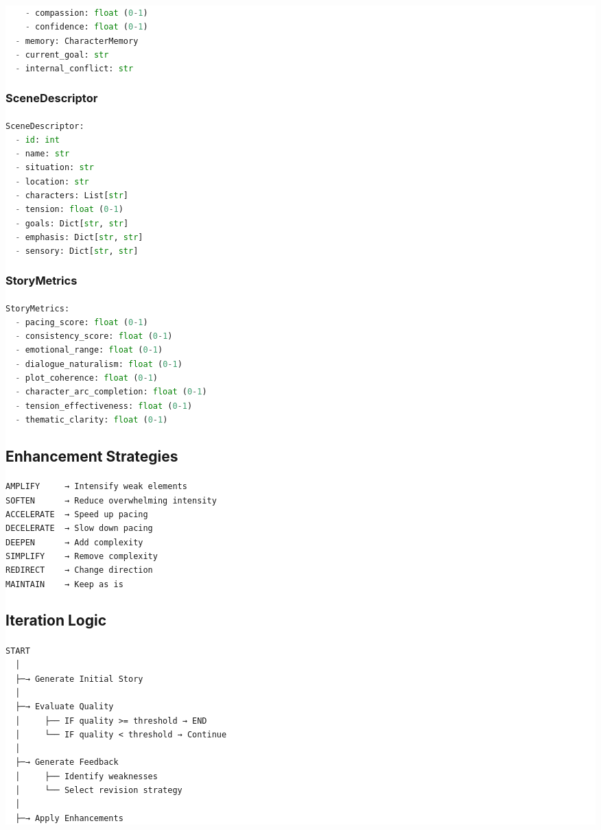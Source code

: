 ```python
    - compassion: float (0-1)
    - confidence: float (0-1)
  - memory: CharacterMemory
  - current_goal: str
  - internal_conflict: str
```

### SceneDescriptor
```python
SceneDescriptor:
  - id: int
  - name: str
  - situation: str
  - location: str
  - characters: List[str]
  - tension: float (0-1)
  - goals: Dict[str, str]
  - emphasis: Dict[str, str]
  - sensory: Dict[str, str]
```

### StoryMetrics
```python
StoryMetrics:
  - pacing_score: float (0-1)
  - consistency_score: float (0-1)
  - emotional_range: float (0-1)
  - dialogue_naturalism: float (0-1)
  - plot_coherence: float (0-1)
  - character_arc_completion: float (0-1)
  - tension_effectiveness: float (0-1)
  - thematic_clarity: float (0-1)
```

## Enhancement Strategies

```
AMPLIFY     → Intensify weak elements
SOFTEN      → Reduce overwhelming intensity
ACCELERATE  → Speed up pacing
DECELERATE  → Slow down pacing
DEEPEN      → Add complexity
SIMPLIFY    → Remove complexity
REDIRECT    → Change direction
MAINTAIN    → Keep as is
```

## Iteration Logic

```
START
  │
  ├─→ Generate Initial Story
  │
  ├─→ Evaluate Quality
  │     ├── IF quality >= threshold → END
  │     └── IF quality < threshold → Continue
  │
  ├─→ Generate Feedback
  │     ├── Identify weaknesses
  │     └── Select revision strategy
  │
  ├─→ Apply Enhancements
```